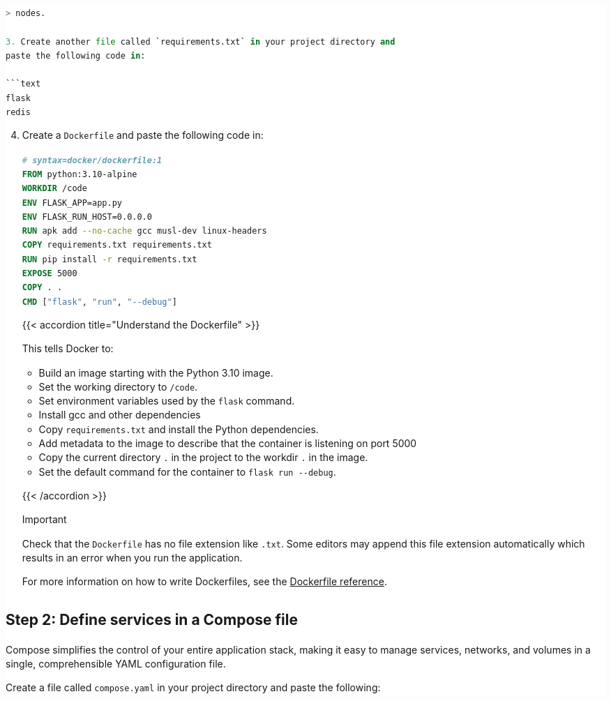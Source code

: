    ```python
   > nodes.

3. Create another file called `requirements.txt` in your project directory and
   paste the following code in:

   ```text
   flask
   redis
   ```

4. Create a `Dockerfile` and paste the following code in:

   ```dockerfile
   # syntax=docker/dockerfile:1
   FROM python:3.10-alpine
   WORKDIR /code
   ENV FLASK_APP=app.py
   ENV FLASK_RUN_HOST=0.0.0.0
   RUN apk add --no-cache gcc musl-dev linux-headers
   COPY requirements.txt requirements.txt
   RUN pip install -r requirements.txt
   EXPOSE 5000
   COPY . .
   CMD ["flask", "run", "--debug"]
   ```

   {{< accordion title="Understand the Dockerfile" >}}

   This tells Docker to:

   * Build an image starting with the Python 3.10 image.
   * Set the working directory to `/code`.
   * Set environment variables used by the `flask` command.
   * Install gcc and other dependencies
   * Copy `requirements.txt` and install the Python dependencies.
   * Add metadata to the image to describe that the container is listening on port 5000
   * Copy the current directory `.` in the project to the workdir `.` in the image.
   * Set the default command for the container to `flask run --debug`.

   {{< /accordion >}}

   > [!IMPORTANT]
   >
   >Check that the `Dockerfile` has no file extension like `.txt`. Some editors may append this file extension automatically which results in an error when you run the application.

   For more information on how to write Dockerfiles, see the [Dockerfile reference](/reference/dockerfile/).

## Step 2: Define services in a Compose file

Compose simplifies the control of your entire application stack, making it easy to manage services, networks, and volumes in a single, comprehensible YAML configuration file.

Create a file called `compose.yaml` in your project directory and paste
the following:
